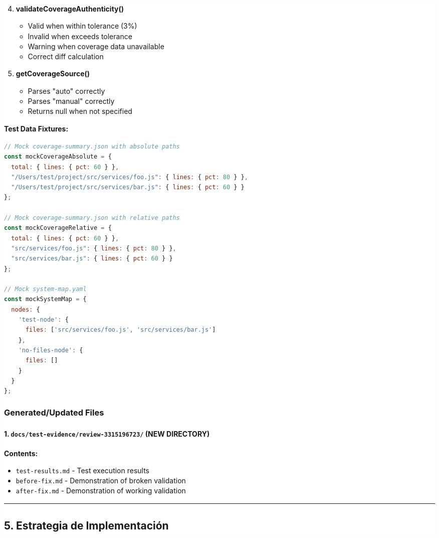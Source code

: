 4. **validateCoverageAuthenticity()**
   - Valid when within tolerance (3%)
   - Invalid when exceeds tolerance
   - Warning when coverage data unavailable
   - Correct diff calculation

5. **getCoverageSource()**
   - Parses "auto" correctly
   - Parses "manual" correctly
   - Returns null when not specified

**Test Data Fixtures:**
```javascript
// Mock coverage-summary.json with absolute paths
const mockCoverageAbsolute = {
  total: { lines: { pct: 60 } },
  "/Users/test/project/src/services/foo.js": { lines: { pct: 80 } },
  "/Users/test/project/src/services/bar.js": { lines: { pct: 60 } }
};

// Mock coverage-summary.json with relative paths
const mockCoverageRelative = {
  total: { lines: { pct: 60 } },
  "src/services/foo.js": { lines: { pct: 80 } },
  "src/services/bar.js": { lines: { pct: 60 } }
};

// Mock system-map.yaml
const mockSystemMap = {
  nodes: {
    'test-node': {
      files: ['src/services/foo.js', 'src/services/bar.js']
    },
    'no-files-node': {
      files: []
    }
  }
};
```

### Generated/Updated Files

#### 1. `docs/test-evidence/review-3315196723/` (NEW DIRECTORY)
**Contents:**
- `test-results.md` - Test execution results
- `before-fix.md` - Demonstration of broken validation
- `after-fix.md` - Demonstration of working validation

---

## 5. Estrategia de Implementación
